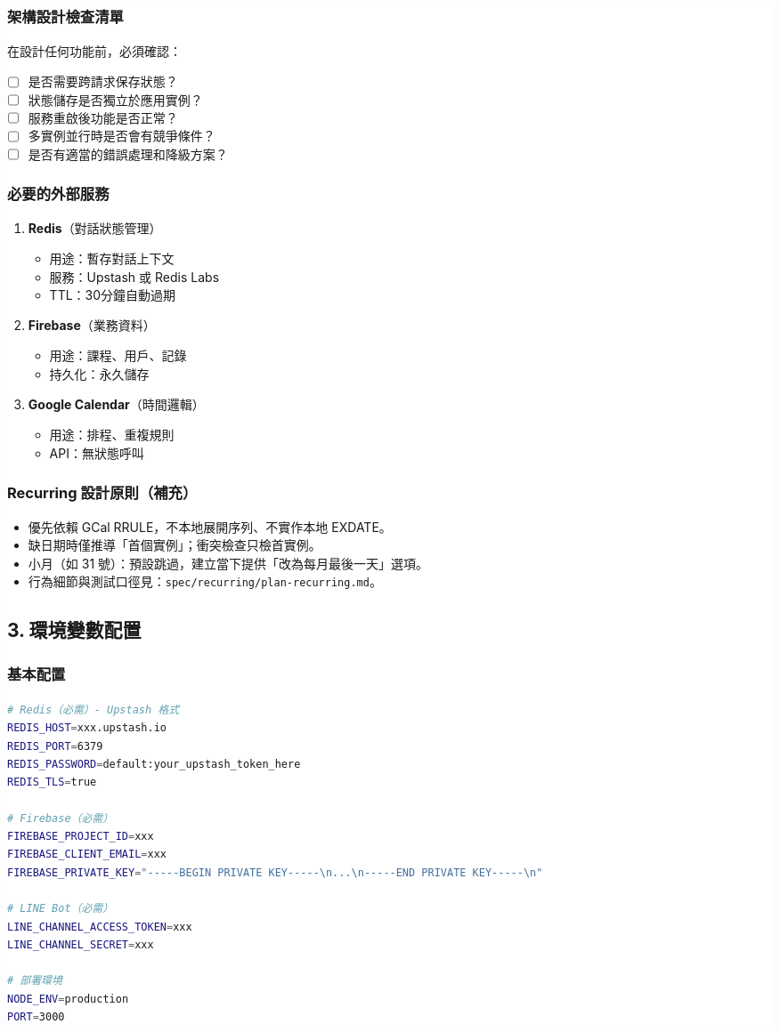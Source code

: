### 架構設計檢查清單
在設計任何功能前，必須確認：
- [ ] 是否需要跨請求保存狀態？
- [ ] 狀態儲存是否獨立於應用實例？
- [ ] 服務重啟後功能是否正常？
- [ ] 多實例並行時是否會有競爭條件？
- [ ] 是否有適當的錯誤處理和降級方案？

### 必要的外部服務

1. **Redis**（對話狀態管理）
   - 用途：暫存對話上下文
   - 服務：Upstash 或 Redis Labs
   - TTL：30分鐘自動過期

2. **Firebase**（業務資料）
   - 用途：課程、用戶、記錄
   - 持久化：永久儲存

3. **Google Calendar**（時間邏輯）
   - 用途：排程、重複規則
   - API：無狀態呼叫

### Recurring 設計原則（補充）
- 優先依賴 GCal RRULE，不本地展開序列、不實作本地 EXDATE。
- 缺日期時僅推導「首個實例」；衝突檢查只檢首實例。
- 小月（如 31 號）：預設跳過，建立當下提供「改為每月最後一天」選項。
- 行為細節與測試口徑見：`spec/recurring/plan-recurring.md`。

## 3. 環境變數配置

### 基本配置
```bash
# Redis（必需）- Upstash 格式
REDIS_HOST=xxx.upstash.io
REDIS_PORT=6379
REDIS_PASSWORD=default:your_upstash_token_here
REDIS_TLS=true

# Firebase（必需）
FIREBASE_PROJECT_ID=xxx
FIREBASE_CLIENT_EMAIL=xxx
FIREBASE_PRIVATE_KEY="-----BEGIN PRIVATE KEY-----\n...\n-----END PRIVATE KEY-----\n"

# LINE Bot（必需）
LINE_CHANNEL_ACCESS_TOKEN=xxx
LINE_CHANNEL_SECRET=xxx

# 部署環境
NODE_ENV=production
PORT=3000
```
